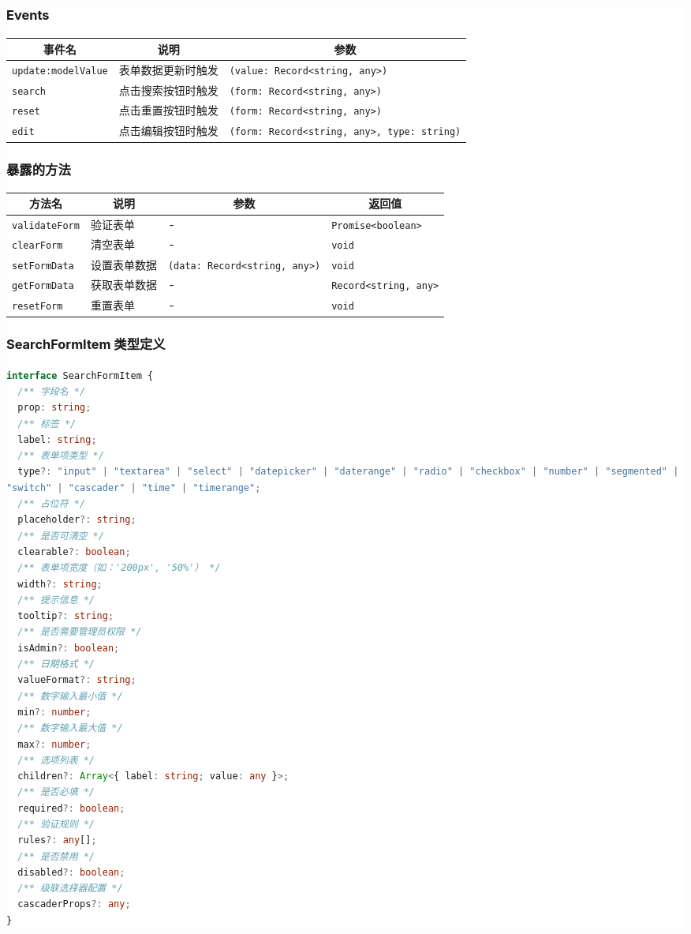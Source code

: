 ### Events

| 事件名              | 说明               | 参数                                        |
| ------------------- | ------------------ | ------------------------------------------- |
| `update:modelValue` | 表单数据更新时触发 | `(value: Record<string, any>)`              |
| `search`            | 点击搜索按钮时触发 | `(form: Record<string, any>)`               |
| `reset`             | 点击重置按钮时触发 | `(form: Record<string, any>)`               |
| `edit`              | 点击编辑按钮时触发 | `(form: Record<string, any>, type: string)` |

### 暴露的方法

| 方法名         | 说明         | 参数                          | 返回值                |
| -------------- | ------------ | ----------------------------- | --------------------- |
| `validateForm` | 验证表单     | -                             | `Promise<boolean>`    |
| `clearForm`    | 清空表单     | -                             | `void`                |
| `setFormData`  | 设置表单数据 | `(data: Record<string, any>)` | `void`                |
| `getFormData`  | 获取表单数据 | -                             | `Record<string, any>` |
| `resetForm`    | 重置表单     | -                             | `void`                |

### SearchFormItem 类型定义

```typescript
interface SearchFormItem {
  /** 字段名 */
  prop: string;
  /** 标签 */
  label: string;
  /** 表单项类型 */
  type?: "input" | "textarea" | "select" | "datepicker" | "daterange" | "radio" | "checkbox" | "number" | "segmented" | "switch" | "cascader" | "time" | "timerange";
  /** 占位符 */
  placeholder?: string;
  /** 是否可清空 */
  clearable?: boolean;
  /** 表单项宽度（如：'200px', '50%'） */
  width?: string;
  /** 提示信息 */
  tooltip?: string;
  /** 是否需要管理员权限 */
  isAdmin?: boolean;
  /** 日期格式 */
  valueFormat?: string;
  /** 数字输入最小值 */
  min?: number;
  /** 数字输入最大值 */
  max?: number;
  /** 选项列表 */
  children?: Array<{ label: string; value: any }>;
  /** 是否必填 */
  required?: boolean;
  /** 验证规则 */
  rules?: any[];
  /** 是否禁用 */
  disabled?: boolean;
  /** 级联选择器配置 */
  cascaderProps?: any;
}
```